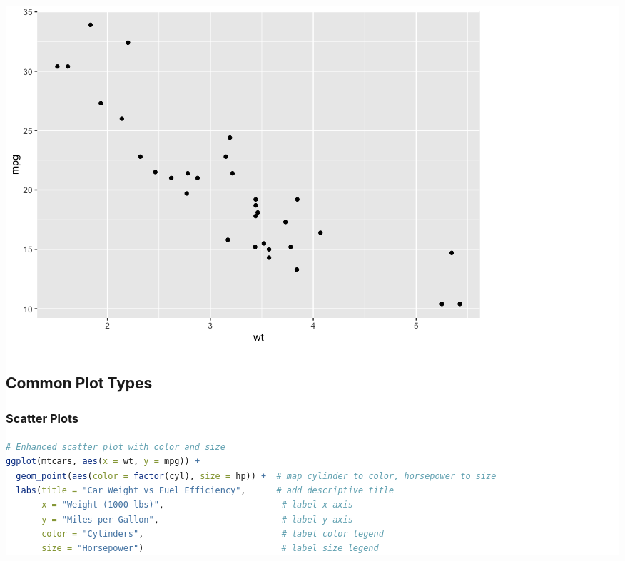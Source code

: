 ![](R_Crash_Course_for_Text_Analysis_files/figure-commonmark/Ggplot2-1.png)

## Common Plot Types

### Scatter Plots

``` r
# Enhanced scatter plot with color and size
ggplot(mtcars, aes(x = wt, y = mpg)) +
  geom_point(aes(color = factor(cyl), size = hp)) +  # map cylinder to color, horsepower to size
  labs(title = "Car Weight vs Fuel Efficiency",      # add descriptive title
       x = "Weight (1000 lbs)",                       # label x-axis
       y = "Miles per Gallon",                        # label y-axis
       color = "Cylinders",                           # label color legend
       size = "Horsepower")                           # label size legend
```

